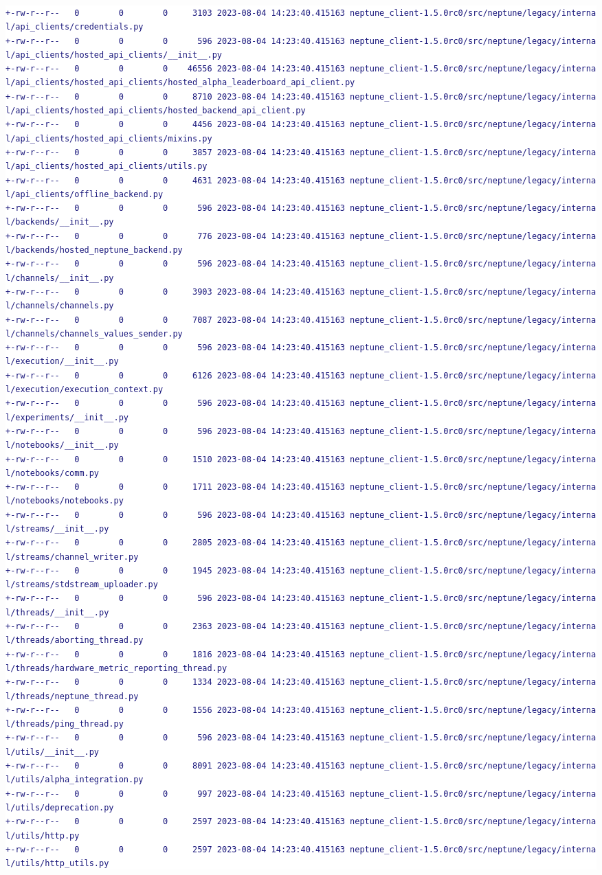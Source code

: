 ```diff
+-rw-r--r--   0        0        0     3103 2023-08-04 14:23:40.415163 neptune_client-1.5.0rc0/src/neptune/legacy/internal/api_clients/credentials.py
+-rw-r--r--   0        0        0      596 2023-08-04 14:23:40.415163 neptune_client-1.5.0rc0/src/neptune/legacy/internal/api_clients/hosted_api_clients/__init__.py
+-rw-r--r--   0        0        0    46556 2023-08-04 14:23:40.415163 neptune_client-1.5.0rc0/src/neptune/legacy/internal/api_clients/hosted_api_clients/hosted_alpha_leaderboard_api_client.py
+-rw-r--r--   0        0        0     8710 2023-08-04 14:23:40.415163 neptune_client-1.5.0rc0/src/neptune/legacy/internal/api_clients/hosted_api_clients/hosted_backend_api_client.py
+-rw-r--r--   0        0        0     4456 2023-08-04 14:23:40.415163 neptune_client-1.5.0rc0/src/neptune/legacy/internal/api_clients/hosted_api_clients/mixins.py
+-rw-r--r--   0        0        0     3857 2023-08-04 14:23:40.415163 neptune_client-1.5.0rc0/src/neptune/legacy/internal/api_clients/hosted_api_clients/utils.py
+-rw-r--r--   0        0        0     4631 2023-08-04 14:23:40.415163 neptune_client-1.5.0rc0/src/neptune/legacy/internal/api_clients/offline_backend.py
+-rw-r--r--   0        0        0      596 2023-08-04 14:23:40.415163 neptune_client-1.5.0rc0/src/neptune/legacy/internal/backends/__init__.py
+-rw-r--r--   0        0        0      776 2023-08-04 14:23:40.415163 neptune_client-1.5.0rc0/src/neptune/legacy/internal/backends/hosted_neptune_backend.py
+-rw-r--r--   0        0        0      596 2023-08-04 14:23:40.415163 neptune_client-1.5.0rc0/src/neptune/legacy/internal/channels/__init__.py
+-rw-r--r--   0        0        0     3903 2023-08-04 14:23:40.415163 neptune_client-1.5.0rc0/src/neptune/legacy/internal/channels/channels.py
+-rw-r--r--   0        0        0     7087 2023-08-04 14:23:40.415163 neptune_client-1.5.0rc0/src/neptune/legacy/internal/channels/channels_values_sender.py
+-rw-r--r--   0        0        0      596 2023-08-04 14:23:40.415163 neptune_client-1.5.0rc0/src/neptune/legacy/internal/execution/__init__.py
+-rw-r--r--   0        0        0     6126 2023-08-04 14:23:40.415163 neptune_client-1.5.0rc0/src/neptune/legacy/internal/execution/execution_context.py
+-rw-r--r--   0        0        0      596 2023-08-04 14:23:40.415163 neptune_client-1.5.0rc0/src/neptune/legacy/internal/experiments/__init__.py
+-rw-r--r--   0        0        0      596 2023-08-04 14:23:40.415163 neptune_client-1.5.0rc0/src/neptune/legacy/internal/notebooks/__init__.py
+-rw-r--r--   0        0        0     1510 2023-08-04 14:23:40.415163 neptune_client-1.5.0rc0/src/neptune/legacy/internal/notebooks/comm.py
+-rw-r--r--   0        0        0     1711 2023-08-04 14:23:40.415163 neptune_client-1.5.0rc0/src/neptune/legacy/internal/notebooks/notebooks.py
+-rw-r--r--   0        0        0      596 2023-08-04 14:23:40.415163 neptune_client-1.5.0rc0/src/neptune/legacy/internal/streams/__init__.py
+-rw-r--r--   0        0        0     2805 2023-08-04 14:23:40.415163 neptune_client-1.5.0rc0/src/neptune/legacy/internal/streams/channel_writer.py
+-rw-r--r--   0        0        0     1945 2023-08-04 14:23:40.415163 neptune_client-1.5.0rc0/src/neptune/legacy/internal/streams/stdstream_uploader.py
+-rw-r--r--   0        0        0      596 2023-08-04 14:23:40.415163 neptune_client-1.5.0rc0/src/neptune/legacy/internal/threads/__init__.py
+-rw-r--r--   0        0        0     2363 2023-08-04 14:23:40.415163 neptune_client-1.5.0rc0/src/neptune/legacy/internal/threads/aborting_thread.py
+-rw-r--r--   0        0        0     1816 2023-08-04 14:23:40.415163 neptune_client-1.5.0rc0/src/neptune/legacy/internal/threads/hardware_metric_reporting_thread.py
+-rw-r--r--   0        0        0     1334 2023-08-04 14:23:40.415163 neptune_client-1.5.0rc0/src/neptune/legacy/internal/threads/neptune_thread.py
+-rw-r--r--   0        0        0     1556 2023-08-04 14:23:40.415163 neptune_client-1.5.0rc0/src/neptune/legacy/internal/threads/ping_thread.py
+-rw-r--r--   0        0        0      596 2023-08-04 14:23:40.415163 neptune_client-1.5.0rc0/src/neptune/legacy/internal/utils/__init__.py
+-rw-r--r--   0        0        0     8091 2023-08-04 14:23:40.415163 neptune_client-1.5.0rc0/src/neptune/legacy/internal/utils/alpha_integration.py
+-rw-r--r--   0        0        0      997 2023-08-04 14:23:40.415163 neptune_client-1.5.0rc0/src/neptune/legacy/internal/utils/deprecation.py
+-rw-r--r--   0        0        0     2597 2023-08-04 14:23:40.415163 neptune_client-1.5.0rc0/src/neptune/legacy/internal/utils/http.py
+-rw-r--r--   0        0        0     2597 2023-08-04 14:23:40.415163 neptune_client-1.5.0rc0/src/neptune/legacy/internal/utils/http_utils.py
```